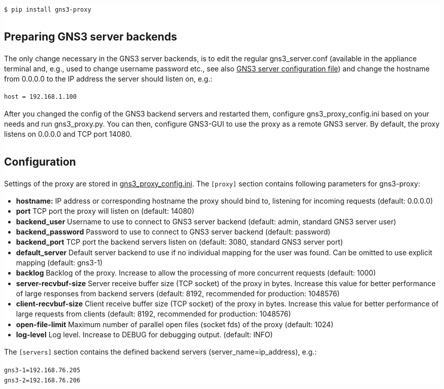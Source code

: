 `$ pip install gns3-proxy`

Preparing GNS3 server backends
------------------------------

The only change necessary in the GNS3 server backends, is to edit the regular
gns3_server.conf (available in the appliance terminal and, e.g., used to
change username password etc., see also
[GNS3 server configuration file](https://docs.gns3.com/1f6uXq05vukccKdMCHhdki5MXFhV8vcwuGwiRvXMQvM0/index.html))
and change the hostname from 0.0.0.0 to the IP address the server should
listen on, e.g.:

`host = 192.168.1.100`

After you changed the config of the GNS3 backend servers and restarted them, configure gns3_proxy_config.ini based
on your needs and run gns3_proxy.py. You can then, configure GNS3-GUI to use the proxy as a remote GNS3 server. 
By default, the proxy listens on 0.0.0.0 and TCP port 14080.

Configuration
-------------

Settings of the proxy are stored in [gns3_proxy_config.ini](https://github.com/srieger1/gns3-proxy/tree/develop/gns3_proxy_config.ini).
The `[proxy]` section contains following parameters for gns3-proxy:

- **hostname:** IP address or corresponding hostname the proxy should bind to, listening for incoming requests (default: 0.0.0.0)
- **port** TCP port the proxy will listen on (default: 14080)
- **backend_user** Username to use to connect to GNS3 server backend (default: admin, standard GNS3 server user)
- **backend_password** Password to use to connect to GNS3 server backend (default: password)
- **backend_port** TCP port the backend servers listen on (default: 3080, standard GNS3 server port)
- **default_server** Default server backend to use if no individual mapping for the user was found. Can be omitted to use explicit mapping (default: gns3-1)
- **backlog** Backlog of the proxy. Increase to allow the processing of more concurrent requests (default: 1000)
- **server-recvbuf-size** Server receive buffer size (TCP socket) of the proxy in bytes. Increase this value for better performance of large responses from backend servers (default: 8192, recommended for production: 1048576)
- **client-recvbuf-size** Client receive buffer size (TCP socket) of the proxy in bytes. Increase this value for better performance of large requests from clients (default: 8192, recommended for production: 1048576)
- **open-file-limit** Maximum number of parallel open files (socket fds) of the proxy (default: 1024)
- **log-level** Log level. Increase to DEBUG for debugging output. (default: INFO)

The `[servers]` section contains the defined backend servers (server_name=ip_address), e.g.:

```
gns3-1=192.168.76.205
gns3-2=192.168.76.206
```
